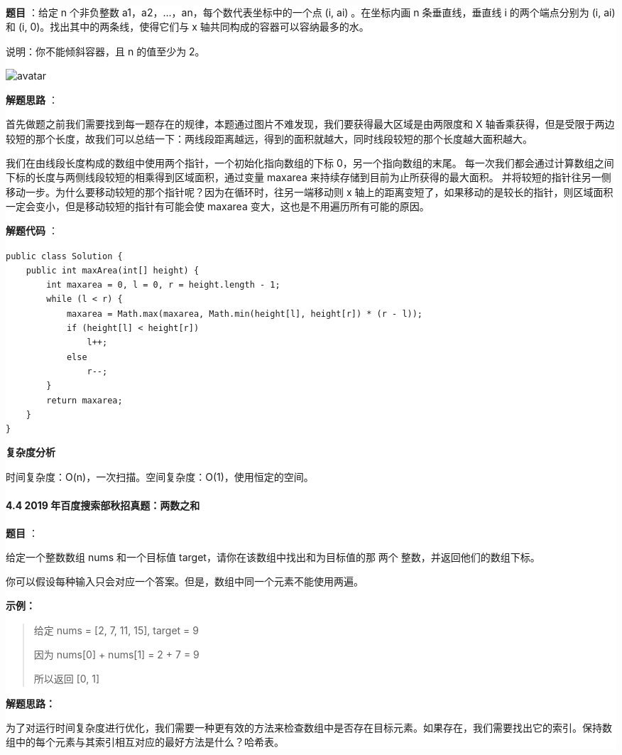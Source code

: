 **题目** ：给定 n 个非负整数 a1，a2，…，an，每个数代表坐标中的一个点 (i, ai) 。在坐标内画 n 条垂直线，垂直线 i
的两个端点分别为 (i, ai) 和 (i, 0)。找出其中的两条线，使得它们与 x 轴共同构成的容器可以容纳最多的水。

说明：你不能倾斜容器，且 n 的值至少为 2。

![avatar](https://images.gitbook.cn/Fud11Bl3NYSQ23b8qYh2QykosuB2)

**解题思路** ：

首先做题之前我们需要找到每一题存在的规律，本题通过图片不难发现，我们要获得最大区域是由两限度和 X
轴香乘获得，但是受限于两边较短的那个长度，故我们可以总结一下：两线段距离越远，得到的面积就越大，同时线段较短的那个长度越大面积越大。

我们在由线段长度构成的数组中使用两个指针，一个初始化指向数组的下标 0，另一个指向数组的末尾。
每一次我们都会通过计算数组之间下标的长度与两侧线段较短的相乘得到区域面积，通过变量 maxarea 来持续存储到目前为止所获得的最大面积。
并将较短的指针往另一侧移动一步。为什么要移动较短的那个指针呢？因为在循环时，往另一端移动则 x
轴上的距离变短了，如果移动的是较长的指针，则区域面积一定会变小，但是移动较短的指针有可能会使 maxarea 变大，这也是不用遍历所有可能的原因。

**解题代码** ：

    
    
    public class Solution {
        public int maxArea(int[] height) {
            int maxarea = 0, l = 0, r = height.length - 1;
            while (l < r) {
                maxarea = Math.max(maxarea, Math.min(height[l], height[r]) * (r - l));
                if (height[l] < height[r])
                    l++;
                else
                    r--;
            }
            return maxarea;
        }
    }
    

**复杂度分析**

时间复杂度：O(n)，一次扫描。空间复杂度：O(1)，使用恒定的空间。

#### 4.4 2019 年百度搜索部秋招真题：两数之和

**题目** ：

给定一个整数数组 nums 和一个目标值 target，请你在该数组中找出和为目标值的那 两个 整数，并返回他们的数组下标。

你可以假设每种输入只会对应一个答案。但是，数组中同一个元素不能使用两遍。

**示例：**

> 给定 nums = [2, 7, 11, 15], target = 9
>
> 因为 nums[0] + nums[1] = 2 + 7 = 9
>
> 所以返回 [0, 1]

**解题思路：**

为了对运行时间复杂度进行优化，我们需要一种更有效的方法来检查数组中是否存在目标元素。如果存在，我们需要找出它的索引。保持数组中的每个元素与其索引相互对应的最好方法是什么？哈希表。
